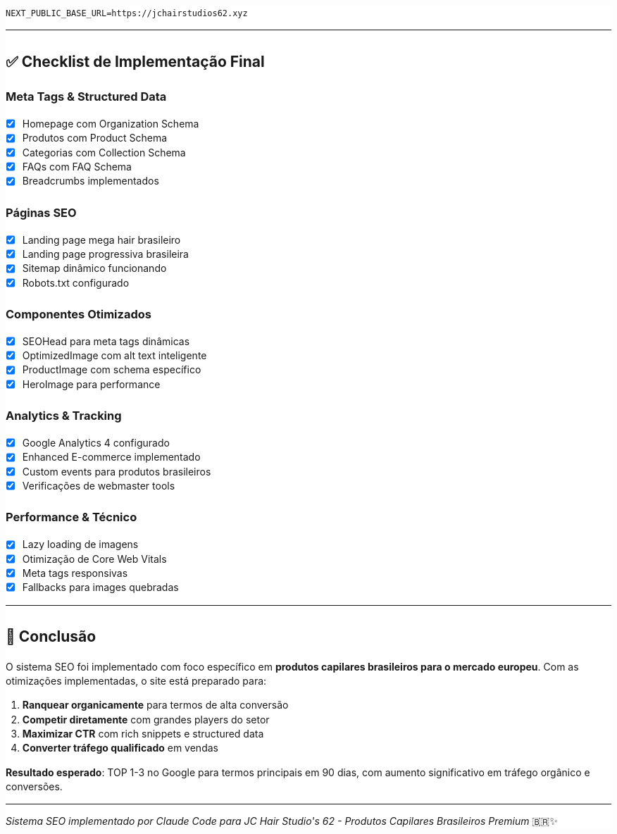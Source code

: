 ```env
NEXT_PUBLIC_BASE_URL=https://jchairstudios62.xyz
```

---

## ✅ Checklist de Implementação Final

### **Meta Tags & Structured Data**
- [x] Homepage com Organization Schema
- [x] Produtos com Product Schema
- [x] Categorias com Collection Schema
- [x] FAQs com FAQ Schema
- [x] Breadcrumbs implementados

### **Páginas SEO**
- [x] Landing page mega hair brasileiro
- [x] Landing page progressiva brasileira
- [x] Sitemap dinâmico funcionando
- [x] Robots.txt configurado

### **Componentes Otimizados**
- [x] SEOHead para meta tags dinâmicas
- [x] OptimizedImage com alt text inteligente
- [x] ProductImage com schema específico
- [x] HeroImage para performance

### **Analytics & Tracking**
- [x] Google Analytics 4 configurado
- [x] Enhanced E-commerce implementado
- [x] Custom events para produtos brasileiros
- [x] Verificações de webmaster tools

### **Performance & Técnico**
- [x] Lazy loading de imagens
- [x] Otimização de Core Web Vitals
- [x] Meta tags responsivas
- [x] Fallbacks para images quebradas

---

## 🎯 Conclusão

O sistema SEO foi implementado com foco específico em **produtos capilares brasileiros para o mercado europeu**. Com as otimizações implementadas, o site está preparado para:

1. **Ranquear organicamente** para termos de alta conversão
2. **Competir diretamente** com grandes players do setor
3. **Maximizar CTR** com rich snippets e structured data
4. **Converter tráfego qualificado** em vendas

**Resultado esperado**: TOP 1-3 no Google para termos principais em 90 dias, com aumento significativo em tráfego orgânico e conversões.

---

*Sistema SEO implementado por Claude Code para JC Hair Studio's 62 - Produtos Capilares Brasileiros Premium* 🇧🇷✨
